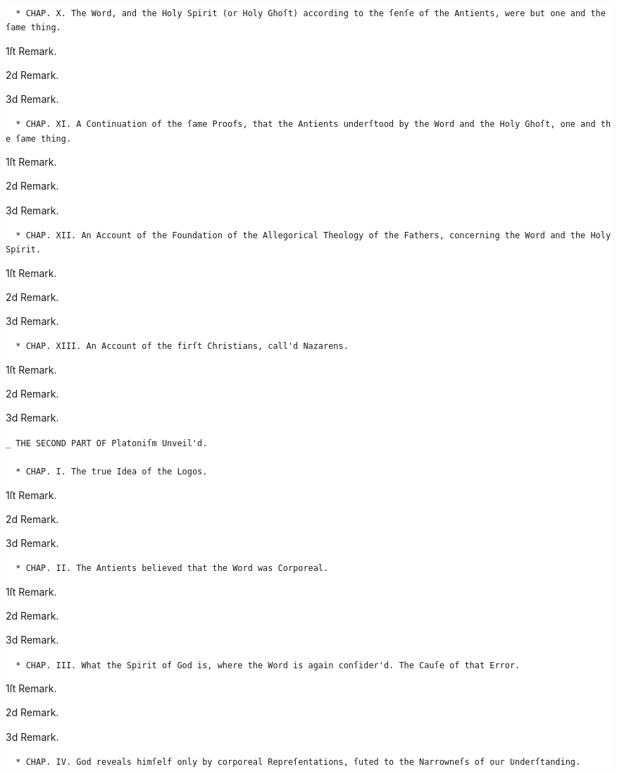       * CHAP. X. The Word, and the Holy Spirit (or Holy Ghoſt) according to the ſenſe of the Antients, were but one and the ſame thing.

1ſt Remark.

2d Remark.

3d Remark.

      * CHAP. XI. A Continuation of the ſame Proofs, that the Antients underſtood by the Word and the Holy Ghoſt, one and the ſame thing.

1ſt Remark.

2d Remark.

3d Remark.

      * CHAP. XII. An Account of the Foundation of the Allegorical Theology of the Fathers, concerning the Word and the Holy Spirit.

1ſt Remark.

2d Remark.

3d Remark.

      * CHAP. XIII. An Account of the firſt Christians, call'd Nazarens.

1ſt Remark.

2d Remark.

3d Remark.

    _ THE SECOND PART OF Platoniſm Unveil'd.

      * CHAP. I. The true Idea of the Logos.

1ſt Remark.

2d Remark.

3d Remark.

      * CHAP. II. The Antients believed that the Word was Corporeal.

1ſt Remark.

2d Remark.

3d Remark.

      * CHAP. III. What the Spirit of God is, where the Word is again conſider'd. The Cauſe of that Error.

1ſt Remark.

2d Remark.

3d Remark.

      * CHAP. IV. God reveals himſelf only by corporeal Repreſentations, ſuted to the Narrowneſs of our Ʋnderſtanding.
